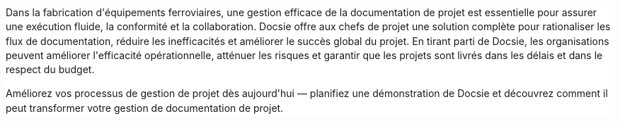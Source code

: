 Dans la fabrication d'équipements ferroviaires, une gestion efficace de la documentation de projet est essentielle pour assurer une exécution fluide, la conformité et la collaboration. Docsie offre aux chefs de projet une solution complète pour rationaliser les flux de documentation, réduire les inefficacités et améliorer le succès global du projet. En tirant parti de Docsie, les organisations peuvent améliorer l'efficacité opérationnelle, atténuer les risques et garantir que les projets sont livrés dans les délais et dans le respect du budget.

Améliorez vos processus de gestion de projet dès aujourd'hui — planifiez une démonstration de Docsie et découvrez comment il peut transformer votre gestion de documentation de projet.